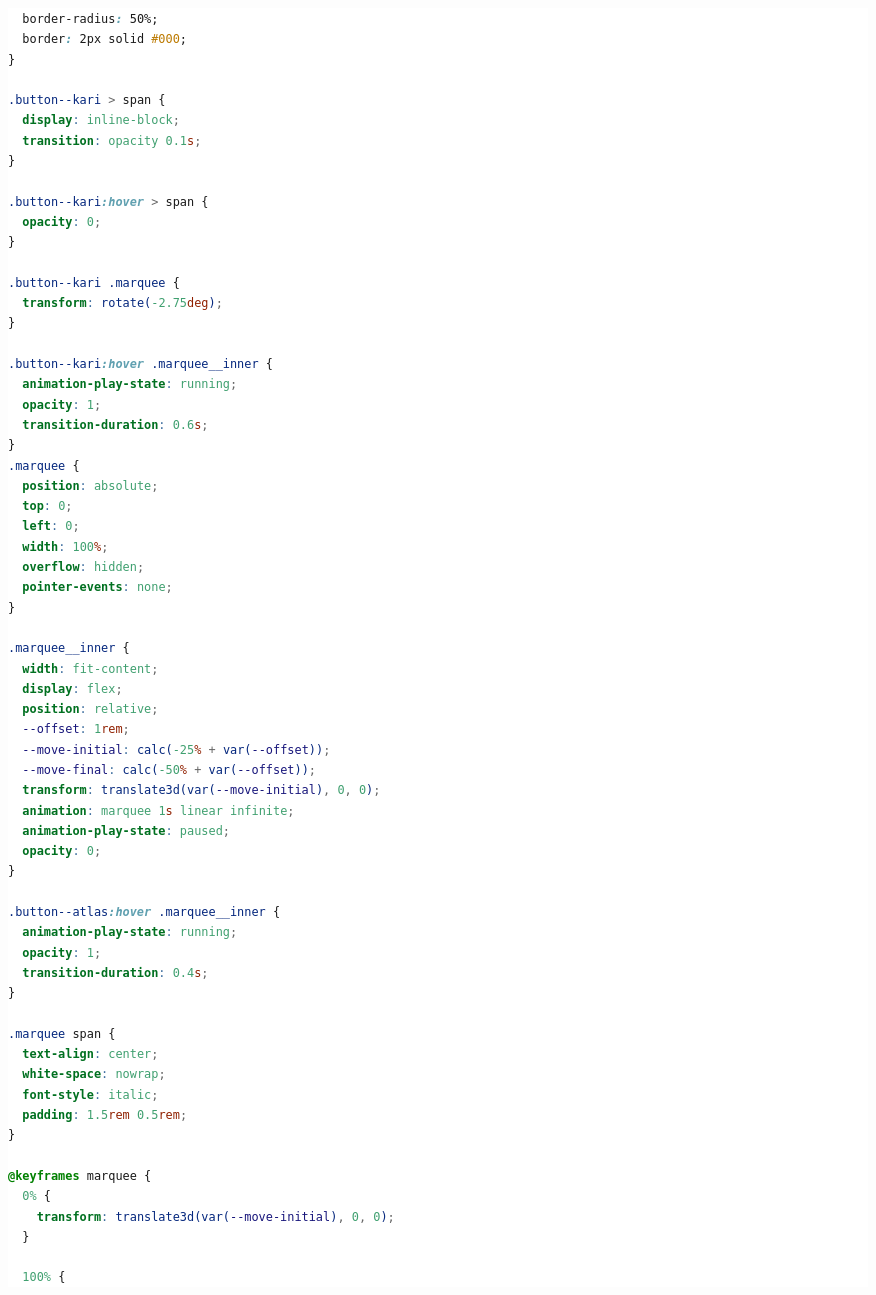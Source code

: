 ```css
  border-radius: 50%;
  border: 2px solid #000;
}

.button--kari > span {
  display: inline-block;
  transition: opacity 0.1s;
}

.button--kari:hover > span {
  opacity: 0;
}

.button--kari .marquee {
  transform: rotate(-2.75deg);
}

.button--kari:hover .marquee__inner {
  animation-play-state: running;
  opacity: 1;
  transition-duration: 0.6s;
}
.marquee {
  position: absolute;
  top: 0;
  left: 0;
  width: 100%;
  overflow: hidden;
  pointer-events: none;
}

.marquee__inner {
  width: fit-content;
  display: flex;
  position: relative;
  --offset: 1rem;
  --move-initial: calc(-25% + var(--offset));
  --move-final: calc(-50% + var(--offset));
  transform: translate3d(var(--move-initial), 0, 0);
  animation: marquee 1s linear infinite;
  animation-play-state: paused;
  opacity: 0;
}

.button--atlas:hover .marquee__inner {
  animation-play-state: running;
  opacity: 1;
  transition-duration: 0.4s;
}

.marquee span {
  text-align: center;
  white-space: nowrap;
  font-style: italic;
  padding: 1.5rem 0.5rem;
}

@keyframes marquee {
  0% {
    transform: translate3d(var(--move-initial), 0, 0);
  }

  100% {
```